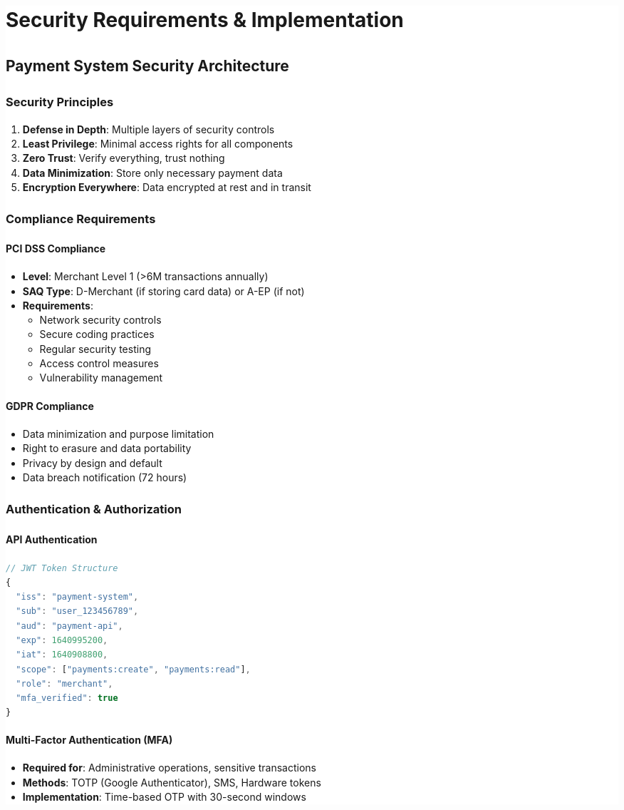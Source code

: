 # Security Requirements & Implementation
## Payment System Security Architecture

### Security Principles

1. **Defense in Depth**: Multiple layers of security controls
2. **Least Privilege**: Minimal access rights for all components
3. **Zero Trust**: Verify everything, trust nothing
4. **Data Minimization**: Store only necessary payment data
5. **Encryption Everywhere**: Data encrypted at rest and in transit

### Compliance Requirements

#### PCI DSS Compliance
- **Level**: Merchant Level 1 (>6M transactions annually)
- **SAQ Type**: D-Merchant (if storing card data) or A-EP (if not)
- **Requirements**:
  - Network security controls
  - Secure coding practices  
  - Regular security testing
  - Access control measures
  - Vulnerability management

#### GDPR Compliance
- Data minimization and purpose limitation
- Right to erasure and data portability
- Privacy by design and default
- Data breach notification (72 hours)

### Authentication & Authorization

#### API Authentication
```javascript
// JWT Token Structure
{
  "iss": "payment-system",
  "sub": "user_123456789",
  "aud": "payment-api",
  "exp": 1640995200,
  "iat": 1640908800,
  "scope": ["payments:create", "payments:read"],
  "role": "merchant",
  "mfa_verified": true
}
```

#### Multi-Factor Authentication (MFA)
- **Required for**: Administrative operations, sensitive transactions
- **Methods**: TOTP (Google Authenticator), SMS, Hardware tokens
- **Implementation**: Time-based OTP with 30-second windows

